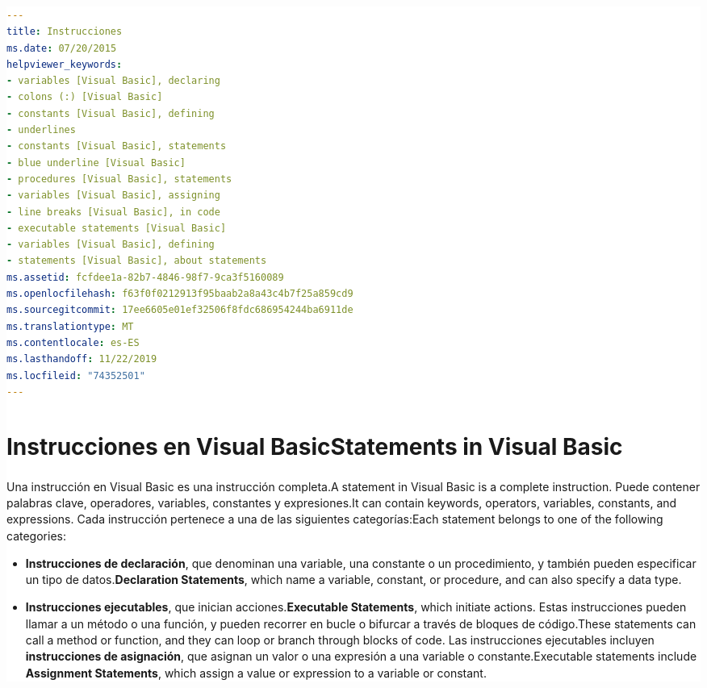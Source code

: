 ```yaml
---
title: Instrucciones
ms.date: 07/20/2015
helpviewer_keywords:
- variables [Visual Basic], declaring
- colons (:) [Visual Basic]
- constants [Visual Basic], defining
- underlines
- constants [Visual Basic], statements
- blue underline [Visual Basic]
- procedures [Visual Basic], statements
- variables [Visual Basic], assigning
- line breaks [Visual Basic], in code
- executable statements [Visual Basic]
- variables [Visual Basic], defining
- statements [Visual Basic], about statements
ms.assetid: fcfdee1a-82b7-4846-98f7-9ca3f5160089
ms.openlocfilehash: f63f0f0212913f95baab2a8a43c4b7f25a859cd9
ms.sourcegitcommit: 17ee6605e01ef32506f8fdc686954244ba6911de
ms.translationtype: MT
ms.contentlocale: es-ES
ms.lasthandoff: 11/22/2019
ms.locfileid: "74352501"
---
```

# <a name="statements-in-visual-basic"></a><span data-ttu-id="55a3b-102">Instrucciones en Visual Basic</span><span class="sxs-lookup"><span data-stu-id="55a3b-102">Statements in Visual Basic</span></span>

<span data-ttu-id="55a3b-103">Una instrucción en Visual Basic es una instrucción completa.</span><span class="sxs-lookup"><span data-stu-id="55a3b-103">A statement in Visual Basic is a complete instruction.</span></span> <span data-ttu-id="55a3b-104">Puede contener palabras clave, operadores, variables, constantes y expresiones.</span><span class="sxs-lookup"><span data-stu-id="55a3b-104">It can contain keywords, operators, variables, constants, and expressions.</span></span> <span data-ttu-id="55a3b-105">Cada instrucción pertenece a una de las siguientes categorías:</span><span class="sxs-lookup"><span data-stu-id="55a3b-105">Each statement belongs to one of the following categories:</span></span>

- <span data-ttu-id="55a3b-106">**Instrucciones de declaración**, que denominan una variable, una constante o un procedimiento, y también pueden especificar un tipo de datos.</span><span class="sxs-lookup"><span data-stu-id="55a3b-106">**Declaration Statements**, which name a variable, constant, or procedure, and can also specify a data type.</span></span>

- <span data-ttu-id="55a3b-107">**Instrucciones ejecutables**, que inician acciones.</span><span class="sxs-lookup"><span data-stu-id="55a3b-107">**Executable Statements**, which initiate actions.</span></span> <span data-ttu-id="55a3b-108">Estas instrucciones pueden llamar a un método o una función, y pueden recorrer en bucle o bifurcar a través de bloques de código.</span><span class="sxs-lookup"><span data-stu-id="55a3b-108">These statements can call a method or function, and they can loop or branch through blocks of code.</span></span> <span data-ttu-id="55a3b-109">Las instrucciones ejecutables incluyen **instrucciones de asignación**, que asignan un valor o una expresión a una variable o constante.</span><span class="sxs-lookup"><span data-stu-id="55a3b-109">Executable statements include **Assignment Statements**, which assign a value or expression to a variable or constant.</span></span>
